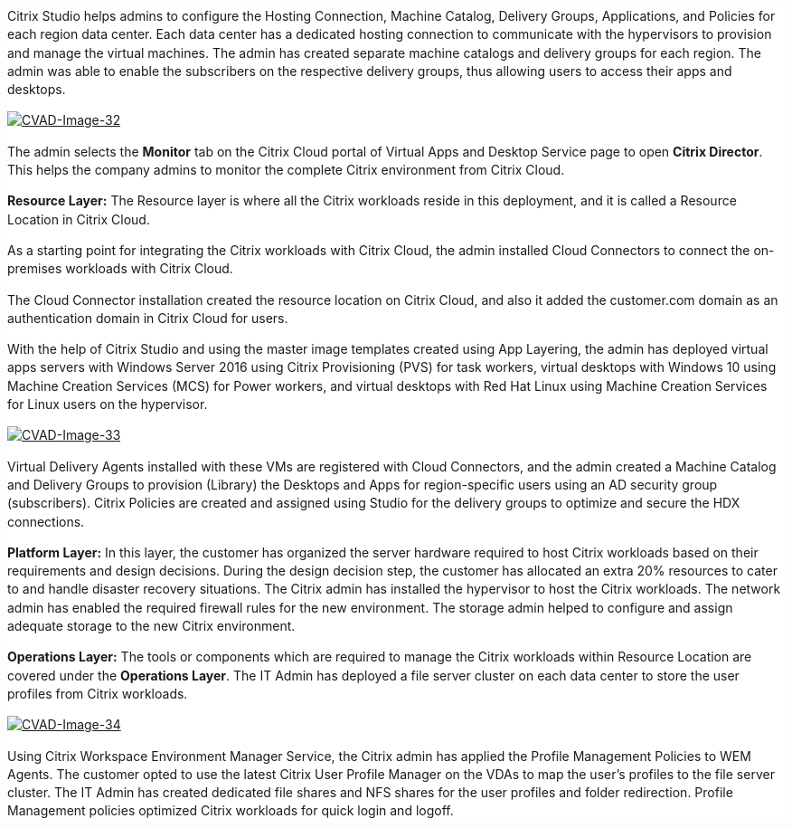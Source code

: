 Citrix Studio helps admins to configure the Hosting Connection, Machine Catalog, Delivery Groups, Applications, and Policies for each region data center. Each data center has a dedicated hosting connection to communicate with the hypervisors to provision and manage the virtual machines. The admin has created separate machine catalogs and delivery groups for each region. The admin was able to enable the subscribers on the respective delivery groups, thus allowing users to access their apps and desktops.

[![CVAD-Image-32](/en-us/tech-zone/design/media/reference-architectures_virtual-apps-and-desktops-service_032.PNG)](/en-us/tech-zone/design/media/reference-architectures_virtual-apps-and-desktops-service_032.PNG)

The admin selects the **Monitor** tab on the Citrix Cloud portal of Virtual Apps and Desktop Service page to open **Citrix Director**. This helps the company admins to monitor the complete Citrix environment from Citrix Cloud.

**Resource Layer:** The Resource layer is where all the Citrix workloads reside in this deployment, and it is called a Resource Location in Citrix Cloud.

As a starting point for integrating the Citrix workloads with Citrix Cloud, the admin installed Cloud Connectors to connect the on-premises workloads with Citrix Cloud.

The Cloud Connector installation created the resource location on Citrix Cloud, and also it added the customer.com domain as an authentication domain in Citrix Cloud for users.

With the help of Citrix Studio and using the master image templates created using App Layering, the admin has deployed virtual apps servers with Windows Server 2016 using Citrix Provisioning (PVS) for task workers, virtual desktops with Windows 10 using Machine Creation Services (MCS) for Power workers, and virtual desktops with Red Hat Linux using Machine Creation Services for Linux users on the hypervisor.

[![CVAD-Image-33](/en-us/tech-zone/design/media/reference-architectures_virtual-apps-and-desktops-service_033.PNG)](/en-us/tech-zone/design/media/reference-architectures_virtual-apps-and-desktops-service_033.PNG)

Virtual Delivery Agents installed with these VMs are registered with Cloud Connectors, and the admin created a Machine Catalog and Delivery Groups to provision (Library) the Desktops and Apps for region-specific users using an AD security group (subscribers). Citrix Policies are created and assigned using Studio for the delivery groups to optimize and secure the HDX connections.

**Platform Layer:** In this layer, the customer has organized the server hardware required to host Citrix workloads based on their requirements and design decisions. During the design decision step, the customer has allocated an extra 20% resources to cater to and handle disaster recovery situations. The Citrix admin has installed the hypervisor to host the Citrix workloads. The network admin has enabled the required firewall rules for the new environment. The storage admin helped to configure and assign adequate storage to the new Citrix environment.

**Operations Layer:** The tools or components which are required to manage the Citrix workloads within Resource Location are covered under the **Operations Layer**. The IT Admin has deployed a file server cluster on each data center to store the user profiles from Citrix workloads.

[![CVAD-Image-34](/en-us/tech-zone/design/media/reference-architectures_virtual-apps-and-desktops-service_034.PNG)](/en-us/tech-zone/design/media/reference-architectures_virtual-apps-and-desktops-service_034.PNG)

Using Citrix Workspace Environment Manager Service, the Citrix admin has applied the Profile Management Policies to WEM Agents. The customer opted to use the latest Citrix User Profile Manager on the VDAs to map the user’s profiles to the file server cluster. The IT Admin has created dedicated file shares and NFS shares for the user profiles and folder redirection. Profile Management policies optimized Citrix workloads for quick login and logoff.
